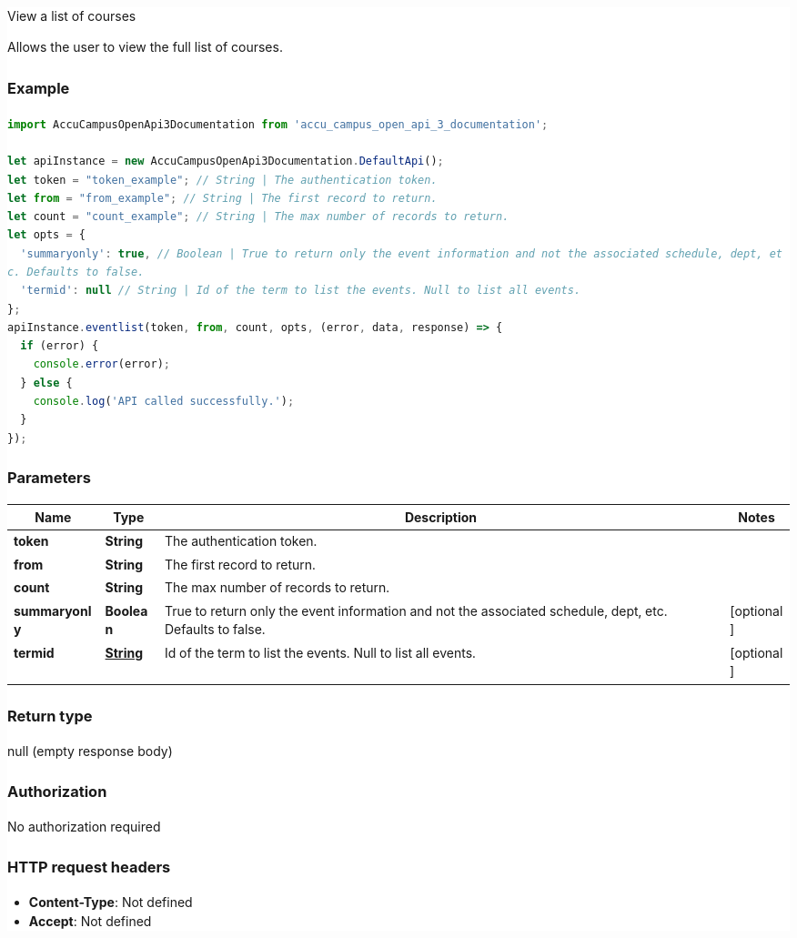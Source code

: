 View a list of courses

Allows the user to view the full list of courses.

### Example

```javascript
import AccuCampusOpenApi3Documentation from 'accu_campus_open_api_3_documentation';

let apiInstance = new AccuCampusOpenApi3Documentation.DefaultApi();
let token = "token_example"; // String | The authentication token.
let from = "from_example"; // String | The first record to return.
let count = "count_example"; // String | The max number of records to return.
let opts = {
  'summaryonly': true, // Boolean | True to return only the event information and not the associated schedule, dept, etc. Defaults to false.
  'termid': null // String | Id of the term to list the events. Null to list all events.
};
apiInstance.eventlist(token, from, count, opts, (error, data, response) => {
  if (error) {
    console.error(error);
  } else {
    console.log('API called successfully.');
  }
});
```

### Parameters


Name | Type | Description  | Notes
------------- | ------------- | ------------- | -------------
 **token** | **String**| The authentication token. | 
 **from** | **String**| The first record to return. | 
 **count** | **String**| The max number of records to return. | 
 **summaryonly** | **Boolean**| True to return only the event information and not the associated schedule, dept, etc. Defaults to false. | [optional] 
 **termid** | [**String**](.md)| Id of the term to list the events. Null to list all events. | [optional] 

### Return type

null (empty response body)

### Authorization

No authorization required

### HTTP request headers

- **Content-Type**: Not defined
- **Accept**: Not defined


